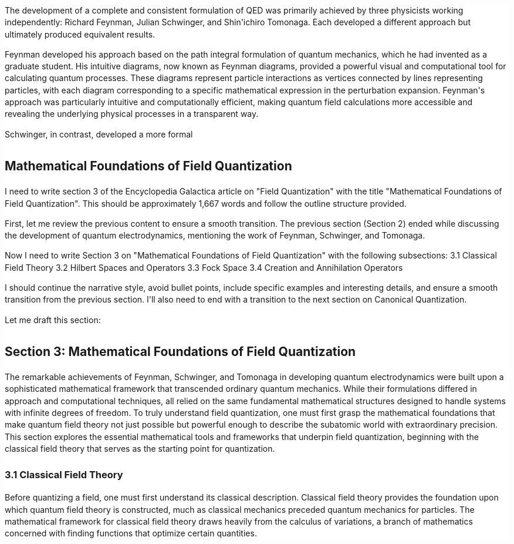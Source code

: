 The development of a complete and consistent formulation of QED was primarily achieved by three physicists working independently: Richard Feynman, Julian Schwinger, and Shin'ichiro Tomonaga. Each developed a different approach but ultimately produced equivalent results.

Feynman developed his approach based on the path integral formulation of quantum mechanics, which he had invented as a graduate student. His intuitive diagrams, now known as Feynman diagrams, provided a powerful visual and computational tool for calculating quantum processes. These diagrams represent particle interactions as vertices connected by lines representing particles, with each diagram corresponding to a specific mathematical expression in the perturbation expansion. Feynman's approach was particularly intuitive and computationally efficient, making quantum field calculations more accessible and revealing the underlying physical processes in a transparent way.

Schwinger, in contrast, developed a more formal

## Mathematical Foundations of Field Quantization

<think>I need to write section 3 of the Encyclopedia Galactica article on "Field Quantization" with the title "Mathematical Foundations of Field Quantization". This should be approximately 1,667 words and follow the outline structure provided.

First, let me review the previous content to ensure a smooth transition. The previous section (Section 2) ended while discussing the development of quantum electrodynamics, mentioning the work of Feynman, Schwinger, and Tomonaga.

Now I need to write Section 3 on "Mathematical Foundations of Field Quantization" with the following subsections:
3.1 Classical Field Theory
3.2 Hilbert Spaces and Operators
3.3 Fock Space
3.4 Creation and Annihilation Operators

I should continue the narrative style, avoid bullet points, include specific examples and interesting details, and ensure a smooth transition from the previous section. I'll also need to end with a transition to the next section on Canonical Quantization.

Let me draft this section:

## Section 3: Mathematical Foundations of Field Quantization

The remarkable achievements of Feynman, Schwinger, and Tomonaga in developing quantum electrodynamics were built upon a sophisticated mathematical framework that transcended ordinary quantum mechanics. While their formulations differed in approach and computational techniques, all relied on the same fundamental mathematical structures designed to handle systems with infinite degrees of freedom. To truly understand field quantization, one must first grasp the mathematical foundations that make quantum field theory not just possible but powerful enough to describe the subatomic world with extraordinary precision. This section explores the essential mathematical tools and frameworks that underpin field quantization, beginning with the classical field theory that serves as the starting point for quantization.

### 3.1 Classical Field Theory

Before quantizing a field, one must first understand its classical description. Classical field theory provides the foundation upon which quantum field theory is constructed, much as classical mechanics preceded quantum mechanics for particles. The mathematical framework for classical field theory draws heavily from the calculus of variations, a branch of mathematics concerned with finding functions that optimize certain quantities.
